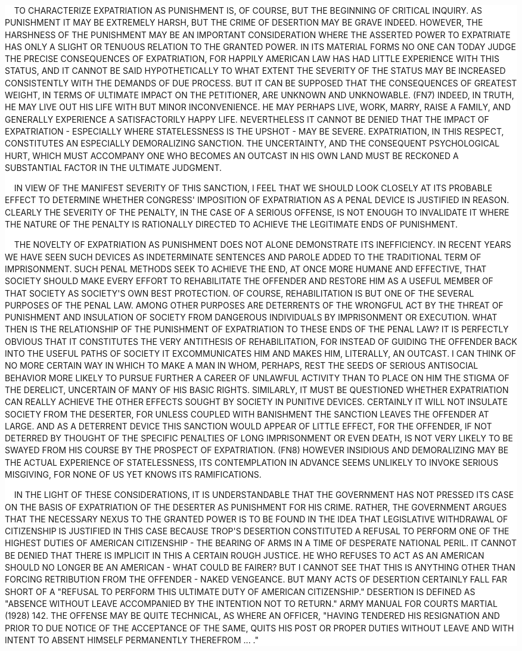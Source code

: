     TO CHARACTERIZE EXPATRIATION AS PUNISHMENT IS, OF COURSE, BUT THE BEGINNING OF CRITICAL INQUIRY.  AS PUNISHMENT IT MAY BE EXTREMELY HARSH, BUT THE CRIME OF DESERTION MAY BE GRAVE INDEED.  HOWEVER, THE HARSHNESS OF THE PUNISHMENT MAY BE AN IMPORTANT CONSIDERATION WHERE THE ASSERTED POWER TO EXPATRIATE HAS ONLY A SLIGHT OR TENUOUS RELATION TO THE GRANTED POWER.  IN ITS MATERIAL FORMS NO ONE CAN TODAY JUDGE THE PRECISE CONSEQUENCES OF EXPATRIATION, FOR HAPPILY AMERICAN LAW HAS HAD LITTLE EXPERIENCE WITH THIS STATUS, AND IT CANNOT BE SAID HYPOTHETICALLY TO WHAT EXTENT THE SEVERITY OF THE STATUS MAY BE INCREASED CONSISTENTLY WITH THE DEMANDS OF DUE PROCESS.  BUT IT CAN BE SUPPOSED THAT THE CONSEQUENCES OF GREATEST WEIGHT, IN TERMS OF ULTIMATE IMPACT ON THE PETITIONER, ARE UNKNOWN AND UNKNOWABLE.  (FN7)  INDEED, IN TRUTH, HE MAY LIVE OUT HIS LIFE WITH BUT MINOR INCONVENIENCE.  HE MAY PERHAPS LIVE, WORK, MARRY, RAISE A FAMILY, AND GENERALLY EXPERIENCE A SATISFACTORILY HAPPY LIFE.  NEVERTHELESS IT CANNOT BE DENIED THAT THE IMPACT OF EXPATRIATION - ESPECIALLY WHERE STATELESSNESS IS THE UPSHOT - MAY BE SEVERE.  EXPATRIATION, IN THIS RESPECT, CONSTITUTES AN ESPECIALLY DEMORALIZING SANCTION.  THE UNCERTAINTY, AND THE CONSEQUENT PSYCHOLOGICAL HURT, WHICH MUST ACCOMPANY ONE WHO BECOMES AN OUTCAST IN HIS OWN LAND MUST BE RECKONED A SUBSTANTIAL FACTOR IN THE ULTIMATE JUDGMENT.

    IN VIEW OF THE MANIFEST SEVERITY OF THIS SANCTION, I FEEL THAT WE SHOULD LOOK CLOSELY AT ITS PROBABLE EFFECT TO DETERMINE WHETHER CONGRESS' IMPOSITION OF EXPATRIATION AS A PENAL DEVICE IS JUSTIFIED IN REASON.  CLEARLY THE SEVERITY OF THE PENALTY, IN THE CASE OF A SERIOUS OFFENSE, IS NOT ENOUGH TO INVALIDATE IT WHERE THE NATURE OF THE PENALTY IS RATIONALLY DIRECTED TO ACHIEVE THE LEGITIMATE ENDS OF PUNISHMENT.

    THE NOVELTY OF EXPATRIATION AS PUNISHMENT DOES NOT ALONE DEMONSTRATE ITS INEFFICIENCY.  IN RECENT YEARS WE HAVE SEEN SUCH DEVICES AS INDETERMINATE SENTENCES AND PAROLE ADDED TO THE TRADITIONAL TERM OF IMPRISONMENT.  SUCH PENAL METHODS SEEK TO ACHIEVE THE END, AT ONCE MORE HUMANE AND EFFECTIVE, THAT SOCIETY SHOULD MAKE EVERY EFFORT TO REHABILITATE THE OFFENDER AND RESTORE HIM AS A USEFUL MEMBER OF THAT SOCIETY AS SOCIETY'S OWN BEST PROTECTION.  OF COURSE, REHABILITATION IS BUT ONE OF THE SEVERAL PURPOSES OF THE PENAL LAW.  AMONG OTHER PURPOSES ARE DETERRENTS OF THE WRONGFUL ACT BY THE THREAT OF PUNISHMENT AND INSULATION OF SOCIETY FROM DANGEROUS INDIVIDUALS BY IMPRISONMENT OR EXECUTION.  WHAT THEN IS THE RELATIONSHIP OF THE PUNISHMENT OF EXPATRIATION TO THESE ENDS OF THE PENAL LAW?  IT IS PERFECTLY OBVIOUS THAT IT CONSTITUTES THE VERY ANTITHESIS OF REHABILITATION, FOR INSTEAD OF GUIDING THE OFFENDER BACK INTO THE USEFUL PATHS OF SOCIETY IT EXCOMMUNICATES HIM AND MAKES HIM, LITERALLY, AN OUTCAST.  I CAN THINK OF NO MORE CERTAIN WAY IN WHICH TO MAKE A MAN IN WHOM, PERHAPS, REST THE SEEDS OF SERIOUS ANTISOCIAL BEHAVIOR MORE LIKELY TO PURSUE FURTHER A CAREER OF UNLAWFUL ACTIVITY THAN TO PLACE ON HIM THE STIGMA OF THE DERELICT, UNCERTAIN OF MANY OF HIS BASIC RIGHTS.  SIMILARLY, IT MUST BE QUESTIONED WHETHER EXPATRIATION CAN REALLY ACHIEVE THE OTHER EFFECTS SOUGHT BY SOCIETY IN PUNITIVE DEVICES.  CERTAINLY IT WILL NOT INSULATE SOCIETY FROM THE DESERTER, FOR UNLESS COUPLED WITH BANISHMENT THE SANCTION LEAVES THE OFFENDER AT LARGE.  AND AS A DETERRENT DEVICE THIS SANCTION WOULD APPEAR OF LITTLE EFFECT, FOR THE OFFENDER, IF NOT DETERRED BY THOUGHT OF THE SPECIFIC PENALTIES OF LONG IMPRISONMENT OR EVEN DEATH, IS NOT VERY LIKELY TO BE SWAYED FROM HIS COURSE BY THE PROSPECT OF EXPATRIATION.  (FN8)  HOWEVER INSIDIOUS AND DEMORALIZING MAY BE THE ACTUAL EXPERIENCE OF STATELESSNESS, ITS CONTEMPLATION IN ADVANCE SEEMS UNLIKELY TO INVOKE SERIOUS MISGIVING, FOR NONE OF US YET KNOWS ITS RAMIFICATIONS.

    IN THE LIGHT OF THESE CONSIDERATIONS, IT IS UNDERSTANDABLE THAT THE GOVERNMENT HAS NOT PRESSED ITS CASE ON THE BASIS OF EXPATRIATION OF THE DESERTER AS PUNISHMENT FOR HIS CRIME.  RATHER, THE GOVERNMENT ARGUES THAT THE NECESSARY NEXUS TO THE GRANTED POWER IS TO BE FOUND IN THE IDEA THAT LEGISLATIVE WITHDRAWAL OF CITIZENSHIP IS JUSTIFIED IN THIS CASE BECAUSE TROP'S DESERTION CONSTITUTED A REFUSAL TO PERFORM ONE OF THE HIGHEST DUTIES OF AMERICAN CITIZENSHIP - THE BEARING OF ARMS IN A TIME OF DESPERATE NATIONAL PERIL.  IT CANNOT BE DENIED THAT THERE IS IMPLICIT IN THIS A CERTAIN ROUGH JUSTICE.  HE WHO REFUSES TO ACT AS AN AMERICAN SHOULD NO LONGER BE AN AMERICAN - WHAT COULD BE FAIRER?  BUT I CANNOT SEE THAT THIS IS ANYTHING OTHER THAN FORCING RETRIBUTION FROM THE OFFENDER - NAKED VENGEANCE.  BUT MANY ACTS OF DESERTION CERTAINLY FALL FAR SHORT OF A "REFUSAL TO PERFORM THIS ULTIMATE DUTY OF AMERICAN CITIZENSHIP."  DESERTION IS DEFINED AS "ABSENCE WITHOUT LEAVE ACCOMPANIED BY THE INTENTION NOT TO RETURN."  ARMY MANUAL FOR COURTS MARTIAL (1928) 142.  THE OFFENSE MAY BE QUITE TECHNICAL, AS WHERE AN OFFICER, "HAVING TENDERED HIS RESIGNATION AND PRIOR TO DUE NOTICE OF THE ACCEPTANCE OF THE SAME, QUITS HIS POST OR PROPER DUTIES WITHOUT LEAVE AND WITH INTENT TO ABSENT HIMSELF PERMANENTLY THEREFROM  ...  ."
